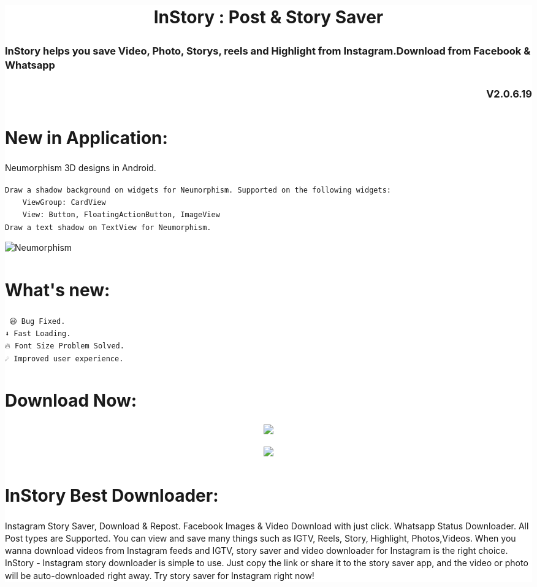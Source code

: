 <p align="center">
  <h1 align="center">InStory : Post & Story Saver</h1>
  
  <h3>InStory helps you save Video, Photo, Storys, reels and Highlight from Instagram.Download from Facebook & Whatsapp</h3>

   <h3 align="Right">V2.0.6.19</h3>
   
   # New in Application:
   Neumorphism 3D designs in Android.
   
    Draw a shadow background on widgets for Neumorphism. Supported on the following widgets:
        ViewGroup: CardView
        View: Button, FloatingActionButton, ImageView
    Draw a text shadow on TextView for Neumorphism.

![Neumorphism](https://user-images.githubusercontent.com/97843190/173354941-51a5dca4-e0d9-4320-b34f-0bc24dfe6474.jpg)

   
   # What's new:
     😃 Bug Fixed.
    ⬇️ Fast Loading.
    🔥 Font Size Problem Solved.
    ☄️ Improved user experience.
     
     

 # Download Now:
<p align="center">
    <a href="https://play.google.com/store/apps/details?id=com.banrossyn.storydownloader">
      <img src="https://user-images.githubusercontent.com/97843190/170808265-270075d7-678d-412b-aa04-65a7759438e2.png"  />
    </a>
  </p>
  <p align="center">
    <a href="https://play.google.com/store/apps/details?id=com.banrossyn.storydownloader">
      <img src="https://play-lh.googleusercontent.com/azDCGiBHCZTG3G52Q7fiolchXHoyeY47XQmKTG-hVQrS5wzk_K0vmdlp9v8iwze_AkEr=w2560-h1440" width="1280" />
    </a>
  </p>

 # InStory Best Downloader:
 Instagram Story Saver, Download & Repost.
 Facebook Images & Video Download with just click.
 Whatsapp Status Downloader.
All Post types are Supported. You can view and save many things such as IGTV, Reels, Story, Highlight, Photos,Videos.
When you wanna download videos from Instagram feeds and IGTV, story saver and video downloader for Instagram is the right choice. InStory - Instagram story downloader is simple to use. Just copy the link or share it to the story saver app, and the video or photo will be auto-downloaded right away. Try story saver for Instagram right now!
